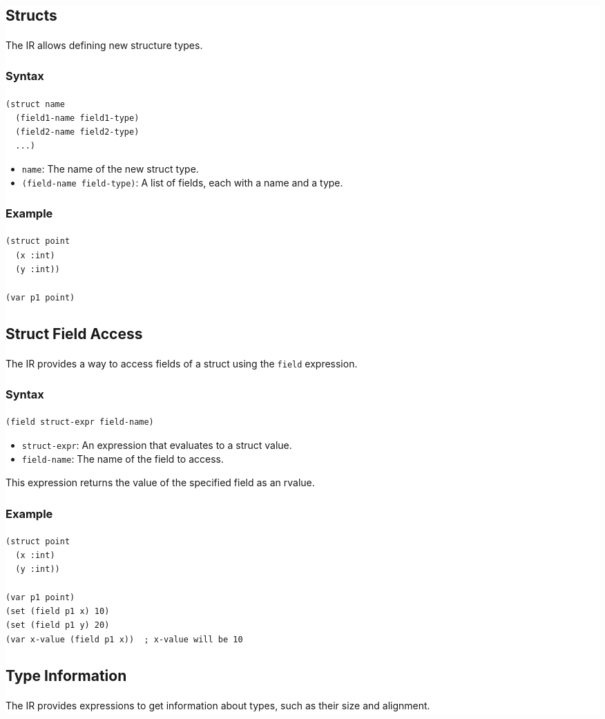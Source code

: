 ## Structs

The IR allows defining new structure types.

### Syntax
```
(struct name
  (field1-name field1-type)
  (field2-name field2-type)
  ...)
```
- `name`: The name of the new struct type.
- `(field-name field-type)`: A list of fields, each with a name and a type.

### Example
```
(struct point
  (x :int)
  (y :int))

(var p1 point)
```

## Struct Field Access

The IR provides a way to access fields of a struct using the `field` expression.

### Syntax
```
(field struct-expr field-name)
```
- `struct-expr`: An expression that evaluates to a struct value.
- `field-name`: The name of the field to access.

This expression returns the value of the specified field as an rvalue.

### Example
```
(struct point
  (x :int)
  (y :int))

(var p1 point)
(set (field p1 x) 10)
(set (field p1 y) 20)
(var x-value (field p1 x))  ; x-value will be 10
```

## Type Information

The IR provides expressions to get information about types, such as their size and alignment.
